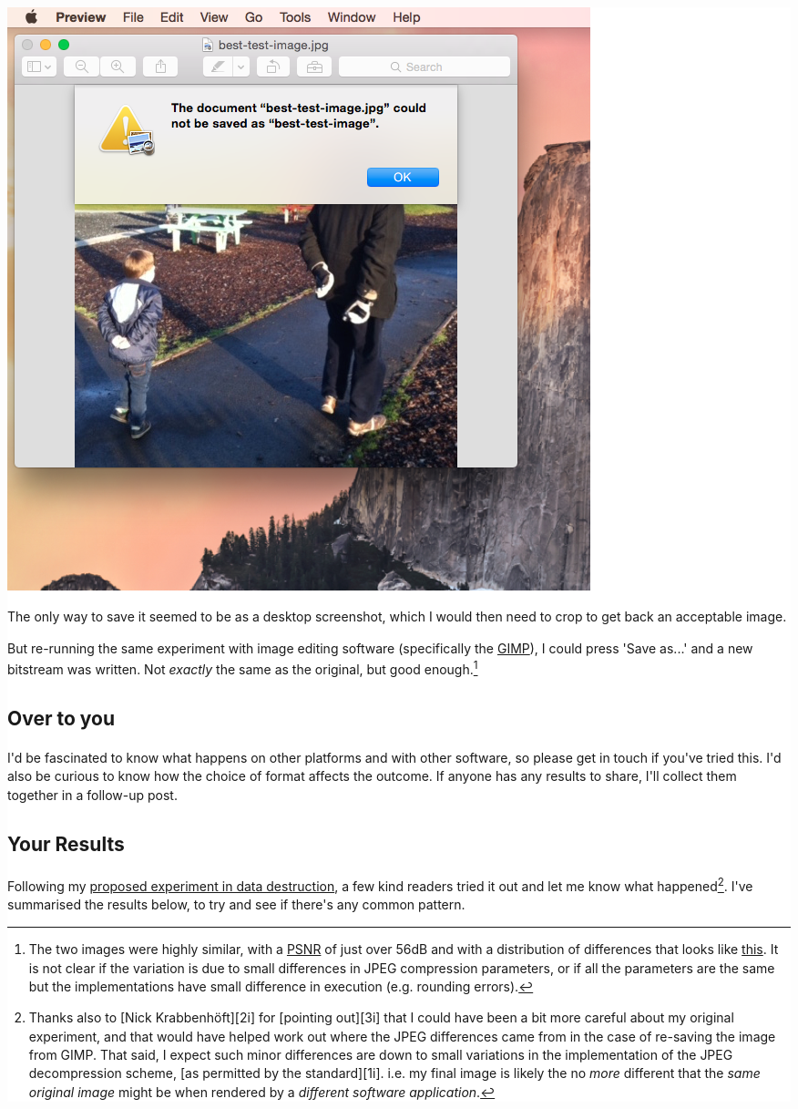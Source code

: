 ![Apple Preview Says No](./images/save-as-preview-says-no.png)

The only way to save it seemed to be as a desktop screenshot, which I would then need to crop to get back an acceptable image.

But re-running the same experiment with image editing software (specifically the [GIMP](http://www.gimp.org/)), I could press 'Save as...' and a new bitstream was written. Not *exactly* the same as the original, but good enough.[^3]

## Over to you ##

I'd be fascinated to know what happens on other platforms and with other software, so please get in touch if you've tried this. I'd also be curious to know how the choice of format affects the outcome. If anyone has any results to share, I'll collect them together in a follow-up post.


## Your Results ##

Following my [proposed experiment in data destruction](https://anjackson.net/2017/04/10/unsafe-device-removal/), a few kind readers tried it out and let me know what happened[^4]. I've summarised the results below, to try and see if there's any common pattern.


[^1]: Go on, admit it, you've always wanted to try this and see what happens. Well, now you get to do it. For Science.
[^2]: And entropy will win. And we don't want *that*.
[^3]: The two images were highly similar, with a [PSNR](https://en.wikipedia.org/wiki/Peak_signal-to-noise_ratio) of just over 56dB and with a distribution of differences that looks like [this](./images/save-as-difference.png). It is not clear if the variation is due to small differences in JPEG compression parameters, or if all the parameters are the same but the implementations have small difference in execution (e.g. rounding errors).
[^4]: Thanks also to [Nick Krabbenhöft][2i] for [pointing out][3i] that I could have been a bit more careful about my original experiment, and that would have helped work out where the JPEG differences came from in the case of re-saving the image from GIMP.  That said, I expect such minor differences are down to small variations in the implementation of the JPEG decompression scheme, [as permitted by the standard][1i]. i.e. my final image is likely the no *more* different that the *same original image* might be when rendered by a *different software application*.
[^5]: See [the original post](https://anjackson.net/2017/04/10/unsafe-device-removal/)
[^6]: Result from [@atomotic](https://anjackson.net/2017/04/10/unsafe-device-removal/#comment-3249487142)
[^7]: Result from [@archivalistic](https://twitter.com/archivalistic/status/851907815673286656)
[^8]: From [@andrewjbtw](https://twitter.com/andrewjbtw/status/851530416590790656)
[^9]: Also from [@andrewjbtw](https://twitter.com/andrewjbtw/status/851531680632365056)
[^10]: Note that this entry was originally published as a series of blog posts: [1](https://anjackson.net/2017/04/10/unsafe-device-removal/), [2](https://anjackson.net/2017/04/14/unsafe-removal-results/), [3](https://anjackson.net/2017/04/19/access-starts-with-loading/)
[1i]: https://photo.stackexchange.com/a/83892/62442
[2i]: https://twitter.com/nkrabben
[3i]: https://anjackson.net/2017/04/10/unsafe-device-removal/#comment-3249002689
[^31]: What's that? You skipped to the end!? Shame on you.
[^32]: As we've seen, this is true even for a very common and well standardised bitstream format like JPEG.